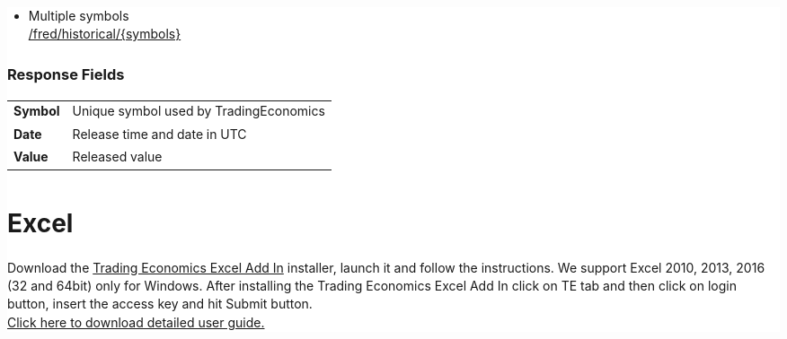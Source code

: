 * Multiple symbols        
<a target = '_blank' href="http://api.tradingeconomics.com/fred/historical/RACEDISPARITY005007,2020RATIO002013?c=guest:guest">/fred/historical/{symbols}</a>    

</span>

### Response Fields

|           |                                       |
|:----------|:--------------------------------------|
|**Symbol** |Unique symbol used by TradingEconomics |
|**Date**   |Release time and date in UTC           |
|**Value**  |Released value                         |


# Excel



Download the <a target = '_blank' href=" https://github.com/ieconomics/open-api/raw/master/Excel/All_Releases/ExcelAddInDeploy_latest.msi">Trading Economics Excel Add In</a> installer, launch it and follow the instructions. We support Excel 2010, 2013, 2016 (32 and 64bit) only for Windows. After installing the Trading Economics Excel Add In click on TE tab and then click on login button, insert the access key and hit Submit button.    
<a target = '_blank' href="https://github.com/ieconomics/open-api/raw/master/Documentation/source/Trading%20Economics%20Excel%20Add%20On%20Tutorial%202017.pdf">Click here to download detailed user guide.</a>




<script type="text/javascript">
  var theDate = new Date();
  if(theDate.getUTCHours() > 9 && theDate.getUTCHours() < 18){
      console.log("livechatinc");
      window.__lc = window.__lc || {};
      window.__lc.license = 9383265;
      (function() {
       var lc = document.createElement('script'); lc.type = 'text/javascript'; lc.async = true;
       lc.src = ('https:' == document.location.protocol ? 'https://' : 'http://') + 'cdn.livechatinc.com/tracking.js';
       var s = document.getElementsByTagName('script')[0]; s.parentNode.insertBefore(lc, s);
      })();

  }




</script>
